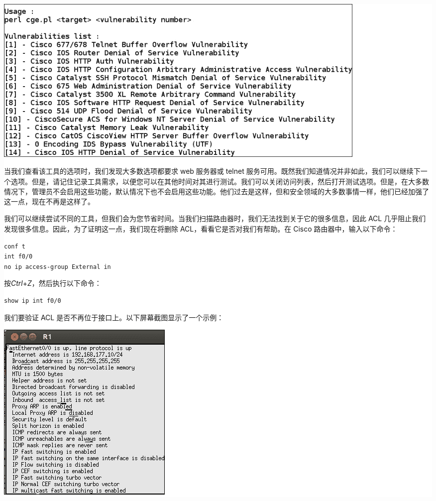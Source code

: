 ![Assessing routers](img/477-1_07-25.jpg)

当我们查看该工具的选项时，我们发现大多数选项都要求 web 服务器或 telnet 服务可用。既然我们知道情况并非如此，我们可以继续下一个选项。但是，请记住记录工具需求，以便您可以在其他时间对其进行测试。我们可以关闭访问列表，然后打开测试选项。但是，在大多数情况下，管理员不会启用这些功能，默认情况下也不会启用这些功能。他们过去是这样，但和安全领域的大多数事情一样，他们已经加强了这一点，现在不再是这样了。

我们可以继续尝试不同的工具，但我们会为您节省时间。当我们扫描路由器时，我们无法找到关于它的很多信息，因此 ACL 几乎阻止我们发现很多信息。因此，为了证明这一点，我们现在将删除 ACL，看看它是否对我们有帮助。在 Cisco 路由器中，输入以下命令：

```
conf t
int f0/0
no ip access-group External in

```

按*Ctrl*+*Z*，然后执行以下命令：

```
show ip int f0/0

```

我们要验证 ACL 是否不再位于接口上。以下屏幕截图显示了一个示例：

![Assessing routers](img/477-1_07-26.jpg)

